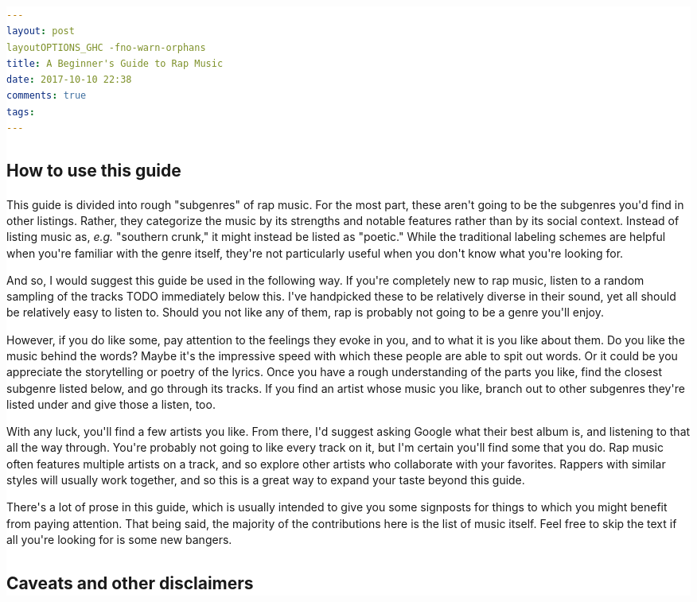 ```yaml
---
layout: post
layoutOPTIONS_GHC -fno-warn-orphans
title: A Beginner's Guide to Rap Music
date: 2017-10-10 22:38
comments: true
tags:
---
```



## How to use this guide

This guide is divided into rough "subgenres" of rap music. For the most part,
these aren't going to be the subgenres you'd find in other listings. Rather,
they categorize the music by its strengths and notable features rather than by
its social context. Instead of listing music as, *e.g.* "southern crunk," it
might instead be listed as "poetic." While the traditional labeling schemes are
helpful when you're familiar with the genre itself, they're not particularly
useful when you don't know what you're looking for.

And so, I would suggest this guide be used in the following way. If you're
completely new to rap music, listen to a random sampling of the tracks TODO
immediately below this. I've handpicked these to be relatively diverse in their
sound, yet all should be relatively easy to listen to. Should you not like any
of them, rap is probably not going to be a genre you'll enjoy.

However, if you do like some, pay attention to the feelings they evoke in you,
and to what it is you like about them. Do you like the music behind the words?
Maybe it's the impressive speed with which these people are able to spit out
words. Or it could be you appreciate the storytelling or poetry of the lyrics.
Once you have a rough understanding of the parts you like, find the closest
subgenre listed below, and go through its tracks. If you find an artist whose
music you like, branch out to other subgenres they're listed under and give
those a listen, too.

With any luck, you'll find a few artists you like. From there, I'd suggest
asking Google what their best album is, and listening to that all the way
through. You're probably not going to like every track on it, but I'm certain
you'll find some that you do. Rap music often features multiple artists on a
track, and so explore other artists who collaborate with your favorites. Rappers
with similar styles will usually work together, and so this is a great way to
expand your taste beyond this guide.

There's a lot of prose in this guide, which is usually intended to give you some
signposts for things to which you might benefit from paying attention. That
being said, the majority of the contributions here is the list of music itself.
Feel free to skip the text if all you're looking for is some new bangers.


## Caveats and other disclaimers
